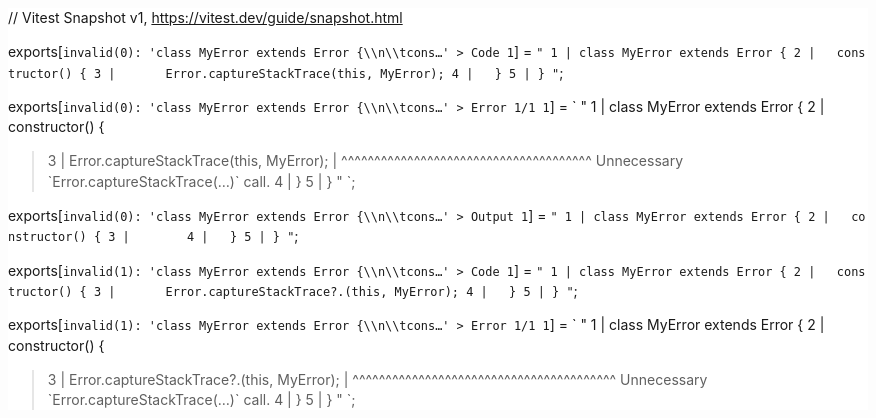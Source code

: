 // Vitest Snapshot v1, https://vitest.dev/guide/snapshot.html

exports[`invalid(0): 'class MyError extends Error {\\n\\tcons…' > Code 1`] = `
"
  1 | class MyError extends Error {
  2 | 	constructor() {
  3 | 		Error.captureStackTrace(this, MyError);
  4 | 	}
  5 | }
"
`;

exports[`invalid(0): 'class MyError extends Error {\\n\\tcons…' > Error 1/1 1`] = `
"
  1 | class MyError extends Error {
  2 | 	constructor() {
> 3 | 		Error.captureStackTrace(this, MyError);
    | 		^^^^^^^^^^^^^^^^^^^^^^^^^^^^^^^^^^^^^^ Unnecessary \`Error.captureStackTrace(…)\` call.
  4 | 	}
  5 | }
"
`;

exports[`invalid(0): 'class MyError extends Error {\\n\\tcons…' > Output 1`] = `
"
  1 | class MyError extends Error {
  2 | 	constructor() {
  3 | 		
  4 | 	}
  5 | }
"
`;

exports[`invalid(1): 'class MyError extends Error {\\n\\tcons…' > Code 1`] = `
"
  1 | class MyError extends Error {
  2 | 	constructor() {
  3 | 		Error.captureStackTrace?.(this, MyError);
  4 | 	}
  5 | }
"
`;

exports[`invalid(1): 'class MyError extends Error {\\n\\tcons…' > Error 1/1 1`] = `
"
  1 | class MyError extends Error {
  2 | 	constructor() {
> 3 | 		Error.captureStackTrace?.(this, MyError);
    | 		^^^^^^^^^^^^^^^^^^^^^^^^^^^^^^^^^^^^^^^^ Unnecessary \`Error.captureStackTrace(…)\` call.
  4 | 	}
  5 | }
"
`;
